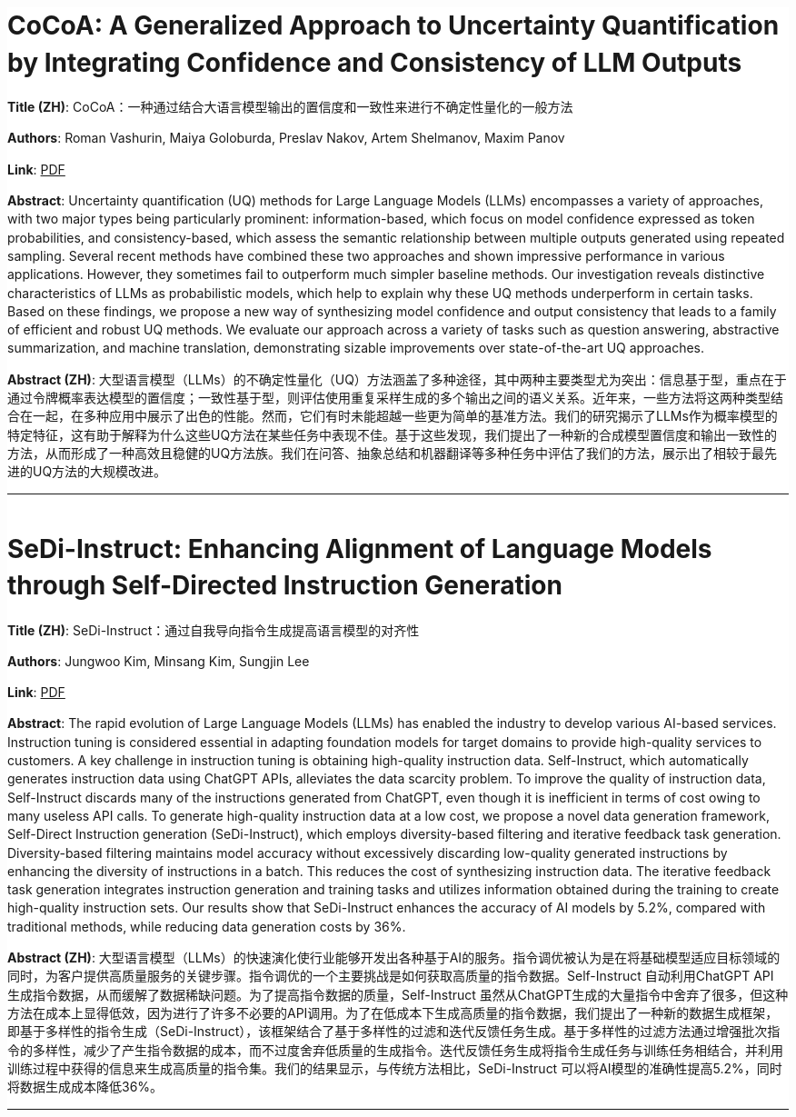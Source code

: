 # CoCoA: A Generalized Approach to Uncertainty Quantification by Integrating Confidence and Consistency of LLM Outputs 

**Title (ZH)**: CoCoA：一种通过结合大语言模型输出的置信度和一致性来进行不确定性量化的一般方法 

**Authors**: Roman Vashurin, Maiya Goloburda, Preslav Nakov, Artem Shelmanov, Maxim Panov  

**Link**: [PDF](https://arxiv.org/pdf/2502.04964)  

**Abstract**: Uncertainty quantification (UQ) methods for Large Language Models (LLMs) encompasses a variety of approaches, with two major types being particularly prominent: information-based, which focus on model confidence expressed as token probabilities, and consistency-based, which assess the semantic relationship between multiple outputs generated using repeated sampling. Several recent methods have combined these two approaches and shown impressive performance in various applications. However, they sometimes fail to outperform much simpler baseline methods. Our investigation reveals distinctive characteristics of LLMs as probabilistic models, which help to explain why these UQ methods underperform in certain tasks. Based on these findings, we propose a new way of synthesizing model confidence and output consistency that leads to a family of efficient and robust UQ methods. We evaluate our approach across a variety of tasks such as question answering, abstractive summarization, and machine translation, demonstrating sizable improvements over state-of-the-art UQ approaches. 

**Abstract (ZH)**: 大型语言模型（LLMs）的不确定性量化（UQ）方法涵盖了多种途径，其中两种主要类型尤为突出：信息基于型，重点在于通过令牌概率表达模型的置信度；一致性基于型，则评估使用重复采样生成的多个输出之间的语义关系。近年来，一些方法将这两种类型结合在一起，在多种应用中展示了出色的性能。然而，它们有时未能超越一些更为简单的基准方法。我们的研究揭示了LLMs作为概率模型的特定特征，这有助于解释为什么这些UQ方法在某些任务中表现不佳。基于这些发现，我们提出了一种新的合成模型置信度和输出一致性的方法，从而形成了一种高效且稳健的UQ方法族。我们在问答、抽象总结和机器翻译等多种任务中评估了我们的方法，展示出了相较于最先进的UQ方法的大规模改进。 

---
# SeDi-Instruct: Enhancing Alignment of Language Models through Self-Directed Instruction Generation 

**Title (ZH)**: SeDi-Instruct：通过自我导向指令生成提高语言模型的对齐性 

**Authors**: Jungwoo Kim, Minsang Kim, Sungjin Lee  

**Link**: [PDF](https://arxiv.org/pdf/2502.04774)  

**Abstract**: The rapid evolution of Large Language Models (LLMs) has enabled the industry to develop various AI-based services. Instruction tuning is considered essential in adapting foundation models for target domains to provide high-quality services to customers. A key challenge in instruction tuning is obtaining high-quality instruction data. Self-Instruct, which automatically generates instruction data using ChatGPT APIs, alleviates the data scarcity problem. To improve the quality of instruction data, Self-Instruct discards many of the instructions generated from ChatGPT, even though it is inefficient in terms of cost owing to many useless API calls. To generate high-quality instruction data at a low cost, we propose a novel data generation framework, Self-Direct Instruction generation (SeDi-Instruct), which employs diversity-based filtering and iterative feedback task generation. Diversity-based filtering maintains model accuracy without excessively discarding low-quality generated instructions by enhancing the diversity of instructions in a batch. This reduces the cost of synthesizing instruction data. The iterative feedback task generation integrates instruction generation and training tasks and utilizes information obtained during the training to create high-quality instruction sets. Our results show that SeDi-Instruct enhances the accuracy of AI models by 5.2%, compared with traditional methods, while reducing data generation costs by 36%. 

**Abstract (ZH)**: 大型语言模型（LLMs）的快速演化使行业能够开发出各种基于AI的服务。指令调优被认为是在将基础模型适应目标领域的同时，为客户提供高质量服务的关键步骤。指令调优的一个主要挑战是如何获取高质量的指令数据。Self-Instruct 自动利用ChatGPT API 生成指令数据，从而缓解了数据稀缺问题。为了提高指令数据的质量，Self-Instruct 虽然从ChatGPT生成的大量指令中舍弃了很多，但这种方法在成本上显得低效，因为进行了许多不必要的API调用。为了在低成本下生成高质量的指令数据，我们提出了一种新的数据生成框架，即基于多样性的指令生成（SeDi-Instruct），该框架结合了基于多样性的过滤和迭代反馈任务生成。基于多样性的过滤方法通过增强批次指令的多样性，减少了产生指令数据的成本，而不过度舍弃低质量的生成指令。迭代反馈任务生成将指令生成任务与训练任务相结合，并利用训练过程中获得的信息来生成高质量的指令集。我们的结果显示，与传统方法相比，SeDi-Instruct 可以将AI模型的准确性提高5.2%，同时将数据生成成本降低36%。 

---